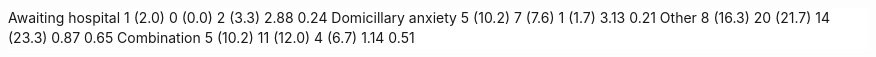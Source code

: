 </tr>
<tr class="even">
<td style="text-align: left;"></td>
<td style="text-align: center;"></td>
<td style="text-align: center;"></td>
<td style="text-align: center;"></td>
<td style="text-align: right;"></td>
<td style="text-align: center;"></td>
</tr>
<tr class="odd">
<td style="text-align: left;">Awaiting hospital</td>
<td style="text-align: center;">1 (2.0)</td>
<td style="text-align: center;">0 (0.0)</td>
<td style="text-align: center;">2 (3.3)</td>
<td style="text-align: right;">2.88</td>
<td style="text-align: center;">0.24</td>
</tr>
<tr class="even">
<td style="text-align: left;"></td>
<td style="text-align: center;"></td>
<td style="text-align: center;"></td>
<td style="text-align: center;"></td>
<td style="text-align: right;"></td>
<td style="text-align: center;"></td>
</tr>
<tr class="odd">
<td style="text-align: left;">Domicillary anxiety</td>
<td style="text-align: center;">5 (10.2)</td>
<td style="text-align: center;">7 (7.6)</td>
<td style="text-align: center;">1 (1.7)</td>
<td style="text-align: right;">3.13</td>
<td style="text-align: center;">0.21</td>
</tr>
<tr class="even">
<td style="text-align: left;"></td>
<td style="text-align: center;"></td>
<td style="text-align: center;"></td>
<td style="text-align: center;"></td>
<td style="text-align: right;"></td>
<td style="text-align: center;"></td>
</tr>
<tr class="odd">
<td style="text-align: left;">Other</td>
<td style="text-align: center;">8 (16.3)</td>
<td style="text-align: center;">20 (21.7)</td>
<td style="text-align: center;">14 (23.3)</td>
<td style="text-align: right;">0.87</td>
<td style="text-align: center;">0.65</td>
</tr>
<tr class="even">
<td style="text-align: left;"></td>
<td style="text-align: center;"></td>
<td style="text-align: center;"></td>
<td style="text-align: center;"></td>
<td style="text-align: right;"></td>
<td style="text-align: center;"></td>
</tr>
<tr class="odd">
<td style="text-align: left;">Combination</td>
<td style="text-align: center;">5 (10.2)</td>
<td style="text-align: center;">11 (12.0)</td>
<td style="text-align: center;">4 (6.7)</td>
<td style="text-align: right;">1.14</td>
<td style="text-align: center;">0.51</td>
